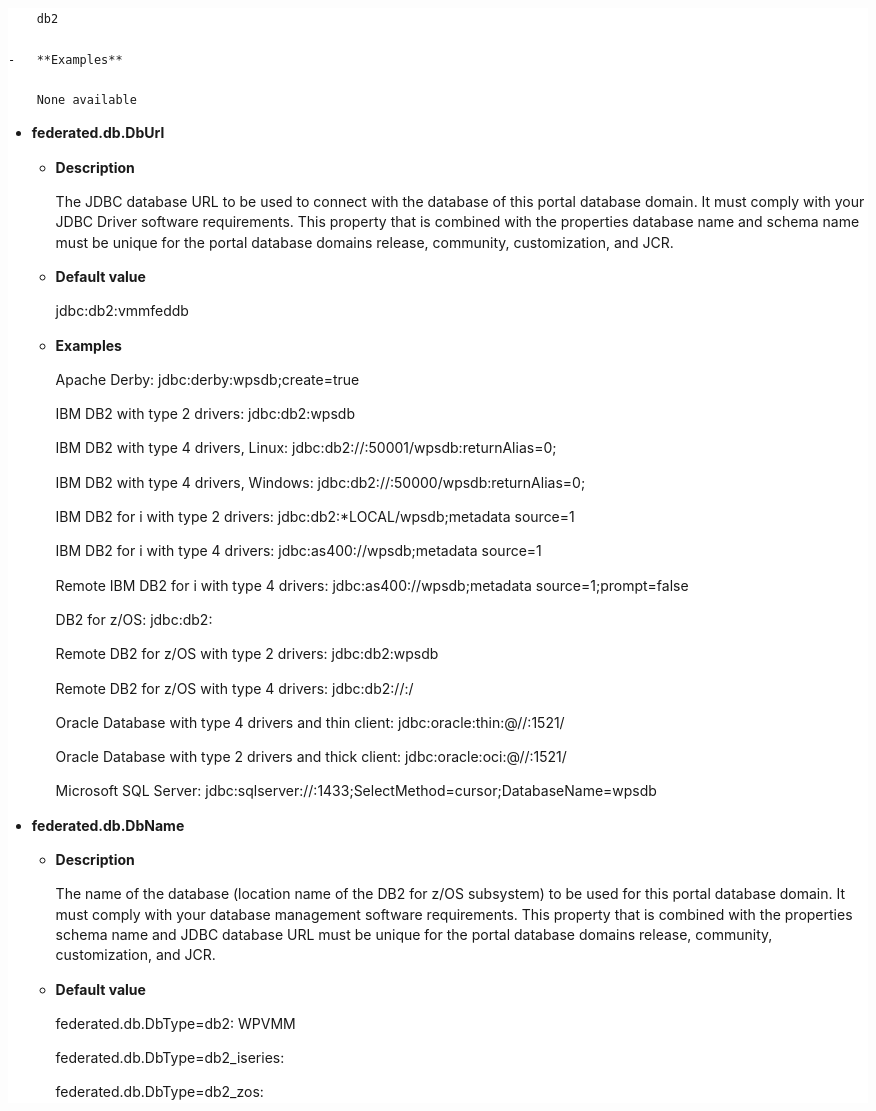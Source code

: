         db2

    -   **Examples**

        None available

-   **federated.db.DbUrl**

    -   **Description**

        The JDBC database URL to be used to connect with the database of this portal database domain. It must comply with your JDBC Driver software requirements. This property that is combined with the properties database name and schema name must be unique for the portal database domains release, community, customization, and JCR.

    -   **Default value**

        jdbc:db2:vmmfeddb

    -   **Examples**

        Apache Derby: jdbc:derby:wpsdb;create=true

        IBM DB2 with type 2 drivers: jdbc:db2:wpsdb

        IBM DB2 with type 4 drivers, Linux: jdbc:db2://:50001/wpsdb:returnAlias=0;

        IBM DB2 with type 4 drivers, Windows: jdbc:db2://:50000/wpsdb:returnAlias=0;

        IBM DB2 for i with type 2 drivers: jdbc:db2:\*LOCAL/wpsdb;metadata source=1

        IBM DB2 for i with type 4 drivers: jdbc:as400://wpsdb;metadata source=1

        Remote IBM DB2 for i with type 4 drivers: jdbc:as400://wpsdb;metadata source=1;prompt=false

        DB2 for z/OS: jdbc:db2:

        Remote DB2 for z/OS with type 2 drivers: jdbc:db2:wpsdb

        Remote DB2 for z/OS with type 4 drivers: jdbc:db2://:/

        Oracle Database with type 4 drivers and thin client: jdbc:oracle:thin:@//:1521/

        Oracle Database with type 2 drivers and thick client: jdbc:oracle:oci:@//:1521/

        Microsoft SQL Server: jdbc:sqlserver://:1433;SelectMethod=cursor;DatabaseName=wpsdb

-   **federated.db.DbName**

    -   **Description**

        The name of the database \(location name of the DB2 for z/OS subsystem\) to be used for this portal database domain. It must comply with your database management software requirements. This property that is combined with the properties schema name and JDBC database URL must be unique for the portal database domains release, community, customization, and JCR.

    -   **Default value**

        federated.db.DbType=db2: WPVMM

        federated.db.DbType=db2\_iseries:

        federated.db.DbType=db2\_zos:

